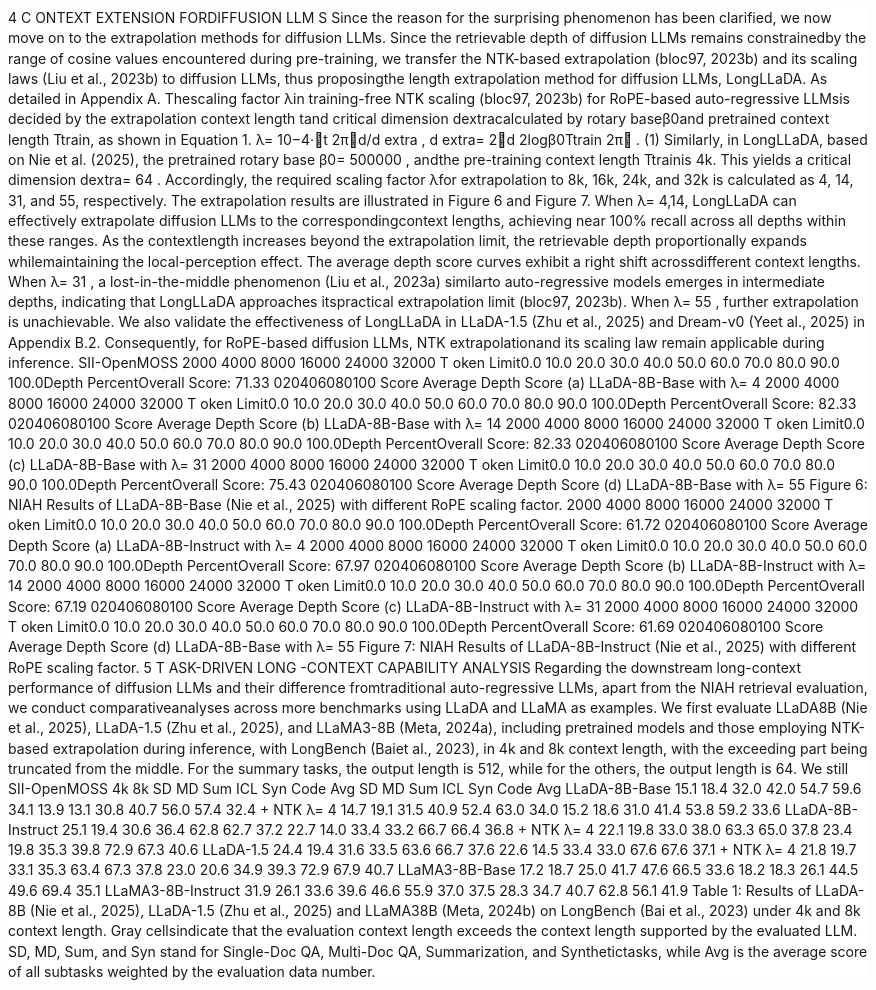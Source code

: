 4 C ONTEXT EXTENSION FORDIFFUSION LLM S Since the reason for the surprising phenomenon has been clarified, we now move on to the extrapolation methods for diffusion LLMs. Since the retrievable depth of diffusion LLMs remains constrainedby the range of cosine values encountered during pre-training, we transfer the NTK-based extrapolation (bloc97, 2023b) and its scaling laws (Liu et al., 2023b) to diffusion LLMs, thus proposingthe length extrapolation method for diffusion LLMs, LongLLaDA. As detailed in Appendix A. Thescaling factor λin training-free NTK scaling (bloc97, 2023b) for RoPE-based auto-regressive LLMsis decided by the extrapolation context length tand critical dimension dextracalculated by rotary baseβ0and pretrained context length Ttrain, as shown in Equation 1.
λ= 10−4·t 2πd/d extra , d extra= 2d 2logβ0Ttrain 2π . (1) Similarly, in LongLLaDA, based on Nie et al. (2025), the pretrained rotary base β0= 500000 , andthe pre-training context length Ttrainis 4k. This yields a critical dimension dextra= 64 . Accordingly, the required scaling factor λfor extrapolation to 8k, 16k, 24k, and 32k is calculated as 4, 14, 31, and 55, respectively. The extrapolation results are illustrated in Figure 6 and Figure 7.
When λ= 4,14, LongLLaDA can effectively extrapolate diffusion LLMs to the correspondingcontext lengths, achieving near 100% recall across all depths within these ranges. As the contextlength increases beyond the extrapolation limit, the retrievable depth proportionally expands whilemaintaining the local-perception effect. The average depth score curves exhibit a right shift acrossdifferent context lengths. When λ= 31 , a lost-in-the-middle phenomenon (Liu et al., 2023a) similarto auto-regressive models emerges in intermediate depths, indicating that LongLLaDA approaches itspractical extrapolation limit (bloc97, 2023b). When λ= 55 , further extrapolation is unachievable.
We also validate the effectiveness of LongLLaDA in LLaDA-1.5 (Zhu et al., 2025) and Dream-v0 (Yeet al., 2025) in Appendix B.2. Consequently, for RoPE-based diffusion LLMs, NTK extrapolationand its scaling law remain applicable during inference.
SII-OpenMOSS 2000 4000 8000 16000 24000 32000 T oken Limit0.0 10.0 20.0 30.0 40.0 50.0 60.0 70.0 80.0 90.0 100.0Depth PercentOverall Score: 71.33 020406080100 Score Average Depth Score (a) LLaDA-8B-Base with λ= 4 2000 4000 8000 16000 24000 32000 T oken Limit0.0 10.0 20.0 30.0 40.0 50.0 60.0 70.0 80.0 90.0 100.0Depth PercentOverall Score: 82.33 020406080100 Score Average Depth Score (b) LLaDA-8B-Base with λ= 14 2000 4000 8000 16000 24000 32000 T oken Limit0.0 10.0 20.0 30.0 40.0 50.0 60.0 70.0 80.0 90.0 100.0Depth PercentOverall Score: 82.33 020406080100 Score Average Depth Score (c) LLaDA-8B-Base with λ= 31 2000 4000 8000 16000 24000 32000 T oken Limit0.0 10.0 20.0 30.0 40.0 50.0 60.0 70.0 80.0 90.0 100.0Depth PercentOverall Score: 75.43 020406080100 Score Average Depth Score (d) LLaDA-8B-Base with λ= 55 Figure 6: NIAH Results of LLaDA-8B-Base (Nie et al., 2025) with different RoPE scaling factor.
2000 4000 8000 16000 24000 32000 T oken Limit0.0 10.0 20.0 30.0 40.0 50.0 60.0 70.0 80.0 90.0 100.0Depth PercentOverall Score: 61.72 020406080100 Score Average Depth Score (a) LLaDA-8B-Instruct with λ= 4 2000 4000 8000 16000 24000 32000 T oken Limit0.0 10.0 20.0 30.0 40.0 50.0 60.0 70.0 80.0 90.0 100.0Depth PercentOverall Score: 67.97 020406080100 Score Average Depth Score (b) LLaDA-8B-Instruct with λ= 14 2000 4000 8000 16000 24000 32000 T oken Limit0.0 10.0 20.0 30.0 40.0 50.0 60.0 70.0 80.0 90.0 100.0Depth PercentOverall Score: 67.19 020406080100 Score Average Depth Score (c) LLaDA-8B-Instruct with λ= 31 2000 4000 8000 16000 24000 32000 T oken Limit0.0 10.0 20.0 30.0 40.0 50.0 60.0 70.0 80.0 90.0 100.0Depth PercentOverall Score: 61.69 020406080100 Score Average Depth Score (d) LLaDA-8B-Base with λ= 55 Figure 7: NIAH Results of LLaDA-8B-Instruct (Nie et al., 2025) with different RoPE scaling factor.
5 T ASK-DRIVEN LONG -CONTEXT CAPABILITY ANALYSIS Regarding the downstream long-context performance of diffusion LLMs and their difference fromtraditional auto-regressive LLMs, apart from the NIAH retrieval evaluation, we conduct comparativeanalyses across more benchmarks using LLaDA and LLaMA as examples. We first evaluate LLaDA8B (Nie et al., 2025), LLaDA-1.5 (Zhu et al., 2025), and LLaMA3-8B (Meta, 2024a), including pretrained models and those employing NTK-based extrapolation during inference, with LongBench (Baiet al., 2023), in 4k and 8k context length, with the exceeding part being truncated from the middle.
For the summary tasks, the output length is 512, while for the others, the output length is 64. We still SII-OpenMOSS 4k 8k SD MD Sum ICL Syn Code Avg SD MD Sum ICL Syn Code Avg LLaDA-8B-Base 15.1 18.4 32.0 42.0 54.7 59.6 34.1 13.9 13.1 30.8 40.7 56.0 57.4 32.4 + NTK λ= 4 14.7 19.1 31.5 40.9 52.4 63.0 34.0 15.2 18.6 31.0 41.4 53.8 59.2 33.6 LLaDA-8B-Instruct 25.1 19.4 30.6 36.4 62.8 62.7 37.2 22.7 14.0 33.4 33.2 66.7 66.4 36.8 + NTK λ= 4 22.1 19.8 33.0 38.0 63.3 65.0 37.8 23.4 19.8 35.3 39.8 72.9 67.3 40.6 LLaDA-1.5 24.4 19.4 31.6 33.5 63.6 66.7 37.6 22.6 14.5 33.4 33.0 67.6 67.6 37.1 + NTK λ= 4 21.8 19.7 33.1 35.3 63.4 67.3 37.8 23.0 20.6 34.9 39.3 72.9 67.9 40.7 LLaMA3-8B-Base 17.2 18.7 25.0 41.7 47.6 66.5 33.6 18.2 18.3 26.1 44.5 49.6 69.4 35.1 LLaMA3-8B-Instruct 31.9 26.1 33.6 39.6 46.6 55.9 37.0 37.5 28.3 34.7 40.7 62.8 56.1 41.9 Table 1: Results of LLaDA-8B (Nie et al., 2025), LLaDA-1.5 (Zhu et al., 2025) and LLaMA38B (Meta, 2024b) on LongBench (Bai et al., 2023) under 4k and 8k context length. Gray cellsindicate that the evaluation context length exceeds the context length supported by the evaluated LLM.
SD, MD, Sum, and Syn stand for Single-Doc QA, Multi-Doc QA, Summarization, and Synthetictasks, while Avg is the average score of all subtasks weighted by the evaluation data number.